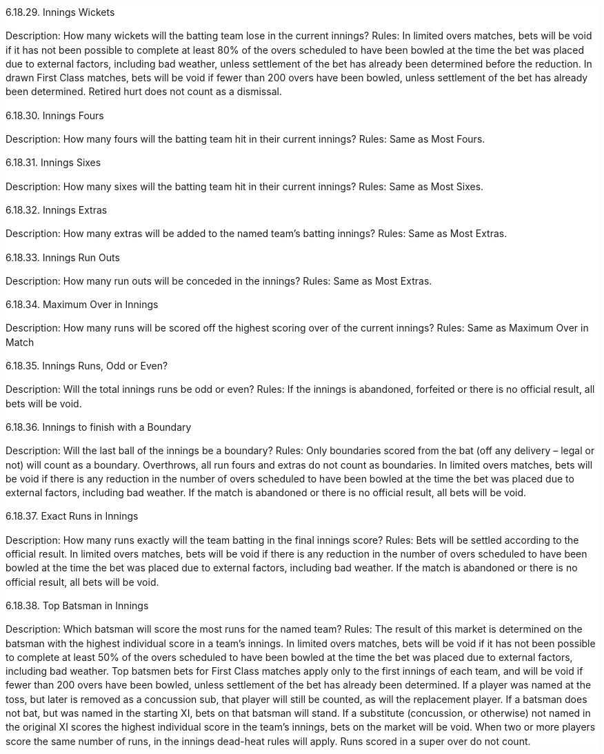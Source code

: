 6.18.29. Innings Wickets

Description: How many wickets will the batting team lose in the current innings? Rules: In limited overs matches, bets will be void if it has not been possible to complete at least 80% of the overs scheduled to have been bowled at the time the bet was placed due to external factors, including bad weather, unless settlement of the bet has already been determined before the reduction. In drawn First Class matches, bets will be void if fewer than 200 overs have been bowled, unless settlement of the bet has already been determined. Retired hurt does not count as a dismissal.

6.18.30. Innings Fours

Description: How many fours will the batting team hit in their current innings? Rules: Same as Most Fours.

6.18.31. Innings Sixes

Description: How many sixes will the batting team hit in their current innings? Rules: Same as Most Sixes.

6.18.32. Innings Extras

Description: How many extras will be added to the named team’s batting innings? Rules: Same as Most Extras.

6.18.33. Innings Run Outs

Description: How many run outs will be conceded in the innings? Rules: Same as Most Extras.

6.18.34. Maximum Over in Innings

Description: How many runs will be scored off the highest scoring over of the current innings? Rules: Same as Maximum Over in Match

6.18.35. Innings Runs, Odd or Even?

Description: Will the total innings runs be odd or even? Rules: If the innings is abandoned, forfeited or there is no official result, all bets will be void.

6.18.36. Innings to finish with a Boundary

Description: Will the last ball of the innings be a boundary? Rules: Only boundaries scored from the bat (off any delivery – legal or not) will count as a boundary. Overthrows, all run fours and extras do not count as boundaries. In limited overs matches, bets will be void if there is any reduction in the number of overs scheduled to have been bowled at the time the bet was placed due to external factors, including bad weather. If the match is abandoned or there is no official result, all bets will be void.

6.18.37. Exact Runs in Innings

Description: How many runs exactly will the team batting in the final innings score? Rules: Bets will be settled according to the official result. In limited overs matches, bets will be void if there is any reduction in the number of overs scheduled to have been bowled at the time the bet was placed due to external factors, including bad weather. If the match is abandoned or there is no official result, all bets will be void.

6.18.38. Top Batsman in Innings

Description: Which batsman will score the most runs for the named team? Rules: The result of this market is determined on the batsman with the highest individual score in a team’s innings. In limited overs matches, bets will be void if it has not been possible to complete at least 50% of the overs scheduled to have been bowled at the time the bet was placed due to external factors, including bad weather. Top batsmen bets for First Class matches apply only to the first innings of each team, and will be void if fewer than 200 overs have been bowled, unless settlement of the bet has already been determined. If a player was named at the toss, but later is removed as a concussion sub, that player will still be counted, as will the replacement player. If a batsman does not bat, but was named in the starting XI, bets on that batsman will stand. If a substitute (concussion, or otherwise) not named in the original XI scores the highest individual score in the team’s innings, bets on the market will be void. When two or more players score the same number of runs, in the innings dead-heat rules will apply. Runs scored in a super over do not count.
